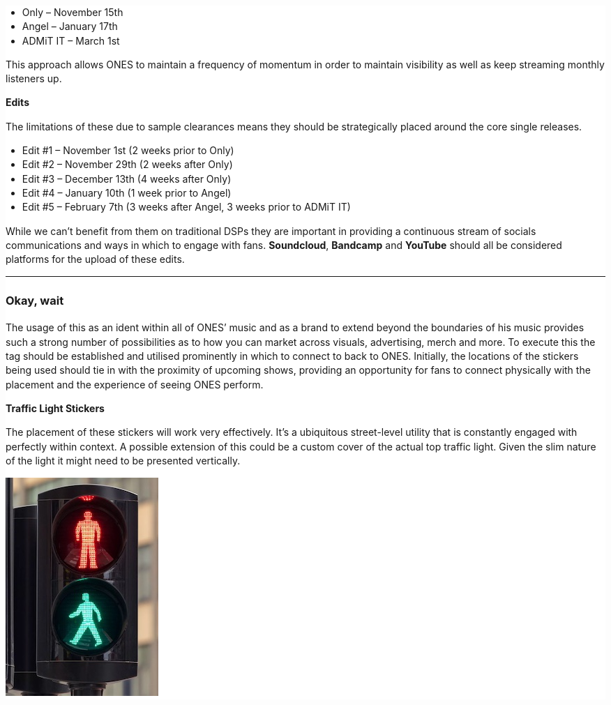 - Only – November 15th
- Angel – January 17th
- ADMiT IT – March 1st

This approach allows ONES to maintain a frequency of momentum in order to maintain visibility as well as keep streaming monthly listeners up. 

**Edits**

The limitations of these due to sample clearances means they should be strategically placed around the core single releases. 

- Edit #1 – November 1st (2 weeks prior to Only)
- Edit #2 – November 29th (2 weeks after Only)
- Edit #3 – December 13th (4 weeks after Only)
- Edit #4 – January 10th (1 week prior to Angel)
- Edit #5 – February 7th (3 weeks after Angel, 3 weeks prior to ADMiT IT)

While we can’t benefit from them on traditional DSPs they are important in providing a continuous stream of socials communications and ways in which to engage with fans. **Soundcloud**, **Bandcamp** and **YouTube** should all be considered platforms for the upload of these edits. 

---

### Okay, wait

The usage of this as an ident within all of ONES’ music and as a brand to extend beyond the boundaries of his music provides such a strong number of possibilities as to how you can market across visuals, advertising, merch and more. To execute this the tag should be established and utilised prominently in which to connect to back to ONES. Initially, the locations of the stickers being used should tie in with the proximity of upcoming shows, providing an opportunity for fans to connect physically with the placement and the experience of seeing ONES perform.

**Traffic Light Stickers**

The placement of these stickers will work very effectively. It’s a ubiquitous street-level utility that is constantly engaged with perfectly within context. A possible extension of this could be a custom cover of the actual top traffic light. Given the slim nature of the light it might need to be presented vertically.

![1_JS306433533 copy.jpg](ONES%20465afe655ef0416fa3a08597336bb84b/1_JS306433533_copy.jpg)
